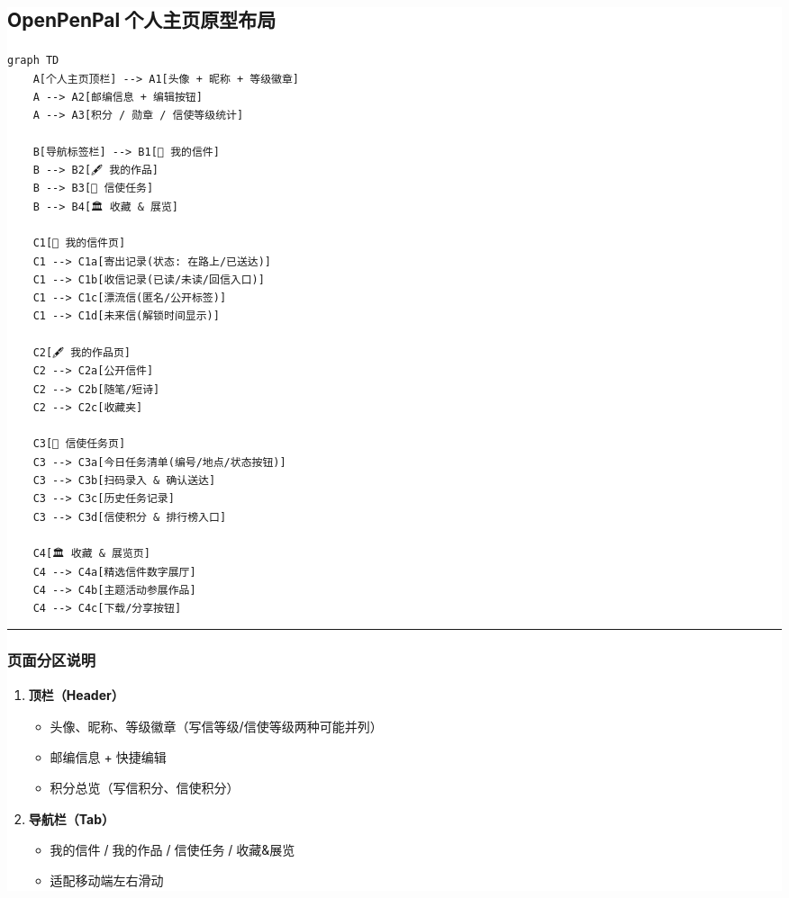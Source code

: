 
## **OpenPenPal 个人主页原型布局**

```
graph TD
    A[个人主页顶栏] --> A1[头像 + 昵称 + 等级徽章]
    A --> A2[邮编信息 + 编辑按钮]
    A --> A3[积分 / 勋章 / 信使等级统计]

    B[导航标签栏] --> B1[📮 我的信件]
    B --> B2[🖋 我的作品]
    B --> B3[🎒 信使任务]
    B --> B4[🏛 收藏 & 展览]

    C1[📮 我的信件页]
    C1 --> C1a[寄出记录(状态: 在路上/已送达)]
    C1 --> C1b[收信记录(已读/未读/回信入口)]
    C1 --> C1c[漂流信(匿名/公开标签)]
    C1 --> C1d[未来信(解锁时间显示)]

    C2[🖋 我的作品页]
    C2 --> C2a[公开信件]
    C2 --> C2b[随笔/短诗]
    C2 --> C2c[收藏夹]

    C3[🎒 信使任务页]
    C3 --> C3a[今日任务清单(编号/地点/状态按钮)]
    C3 --> C3b[扫码录入 & 确认送达]
    C3 --> C3c[历史任务记录]
    C3 --> C3d[信使积分 & 排行榜入口]

    C4[🏛 收藏 & 展览页]
    C4 --> C4a[精选信件数字展厅]
    C4 --> C4b[主题活动参展作品]
    C4 --> C4c[下载/分享按钮]
```

---

### **页面分区说明**

1. **顶栏（Header）**
    
    - 头像、昵称、等级徽章（写信等级/信使等级两种可能并列）
        
    - 邮编信息 + 快捷编辑
        
    - 积分总览（写信积分、信使积分）

2. **导航栏（Tab）**
    
    - 我的信件 / 我的作品 / 信使任务 / 收藏&展览
        
    - 适配移动端左右滑动

